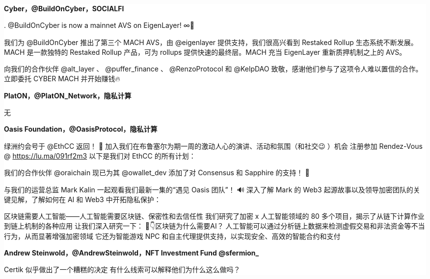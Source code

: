 **Cyber，@BuildOnCyber，SOCIALFI**

.
@BuildOnCyber
 is now a mainnet AVS on EigenLayer! ∞👏

我们为
@BuildOnCyber
推出了第三个 MACH AVS，由
@eigenlayer
提供支持，我们很高兴看到 Restaked Rollup 生态系统不断发展。MACH 是一款独特的 Restaked Rollup 产品，可为 rollups 提供快速的最终层。MACH 充当 EigenLayer 重新质押机制之上的 AVS。

向我们的合作伙伴
@alt_layer
 、 
@puffer_finance
 、 
@RenzoProtocol
和
@KelpDAO
致敬，感谢他们参与了这项令人难以置信的合作。
立即委托 CYBER MACH 并开始赚钱🔥

**PlatON，@PlatON_Network，隐私计算**

无

**Oasis Foundation，@OasisProtocol，隐私计算**

绿洲约会号于
@EthCC
返回！ 🎉
加入我们在布鲁塞尔为期一周的激动人心的演讲、活动和氛围（和社交😉 ）机会
注册参加 Rendez-Vous @ https://lu.ma/091rf2m3
以下是我们对 EthCC 的所有计划： 

我们的合作伙伴
@oraichain
现已为其
@owallet_dev
添加了对 Consensus 和 Sapphire 的支持！ 🤝

与我们的运营总监 Mark Kalin 一起观看我们最新一集的“遇见 Oasis 团队”！ 🔊
深入了解 Mark 的 Web3 起源故事以及领导加密团队的关键见解，了解如何在 AI 和 Web3 中开拓隐私保护：

区块链需要人工智能——人工智能需要区块链、保密性和去信任性
我们研究了加密 x 人工智能领域的 80 多个项目，揭示了从链下计算作业到链上机制的各种应用
让我们深入研究一下： 🧵👇区块链为什么需要AI？
人工智能可以通过分析链上数据来检测虚假交易和非法资金等不当行为，从而显著增强加密领域
它还为智能游戏 NPC 和自主代理提供支持，以实现安全、高效的智能合约和支付


**Andrew Steinwold，@AndrewSteinwold，NFT Investment Fund @sfermion_**

Certik 似乎做出了一个糟糕的决定
有什么线索可以解释他们为什么这么做吗？
